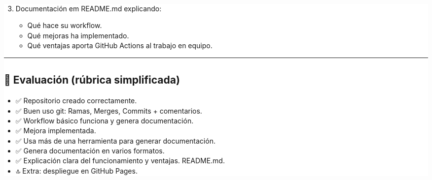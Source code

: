 3. Documentación em README.md explicando:
    
    * Qué hace su workflow.
    * Qué mejoras ha implementado.
    * Qué ventajas aporta GitHub Actions al trabajo en equipo.

---

## 📌 Evaluación (rúbrica simplificada)

* ✅ Repositorio creado correctamente.
* ✅ Buen uso git: Ramas, Merges, Commits + comentarios.
* ✅ Workflow básico funciona y genera documentación.
* ✅ Mejora implementada.
* ✅ Usa más de una herramienta para generar documentación.
* ✅ Genera documentación en varios formatos.
* ✅ Explicación clara del funcionamiento y ventajas. README.md.
* 🔝 Extra: despliegue en GitHub Pages.

